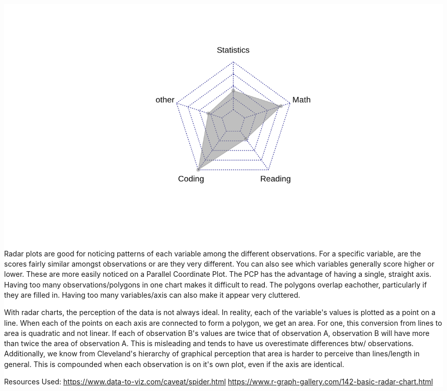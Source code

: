 <img src="Radar_Charts_files/figure-html/unnamed-chunk-5-4.png" width="672" style="display: block; margin: auto;" />
Radar plots are good for noticing patterns of each variable among the different observations.  For a specific variable, are the scores fairly similar amongst observations or are they very different.  You can also see which variables generally score higher or lower. These are more easily noticed on a Parallel Coordinate Plot.  The PCP has the advantage of having a single, straight axis. Having too many observations/polygons in one chart makes it difficult to read. The polygons overlap eachother, particularly if they are filled in.  Having too many variables/axis can also make it appear very cluttered.

With radar charts, the perception of the data is not always ideal. In reality, each of the variable's values is plotted as a point on a line.  When each of the points on each axis are connected to form a polygon, we get an area.  For one, this conversion from lines to area is quadratic and not linear.  If each of observation B's values are twice that of observation A, observation B will have more than twice the area of observation A.  This is misleading and tends to have us overestimate differences btw/ observations.  Additionally, we know from Cleveland's hierarchy of graphical perception that area is harder to perceive than lines/length in general.  This is compounded when each observation is on it's own plot, even if the axis are identical.

Resources Used: https://www.data-to-viz.com/caveat/spider.html
                https://www.r-graph-gallery.com/142-basic-radar-chart.html
                
